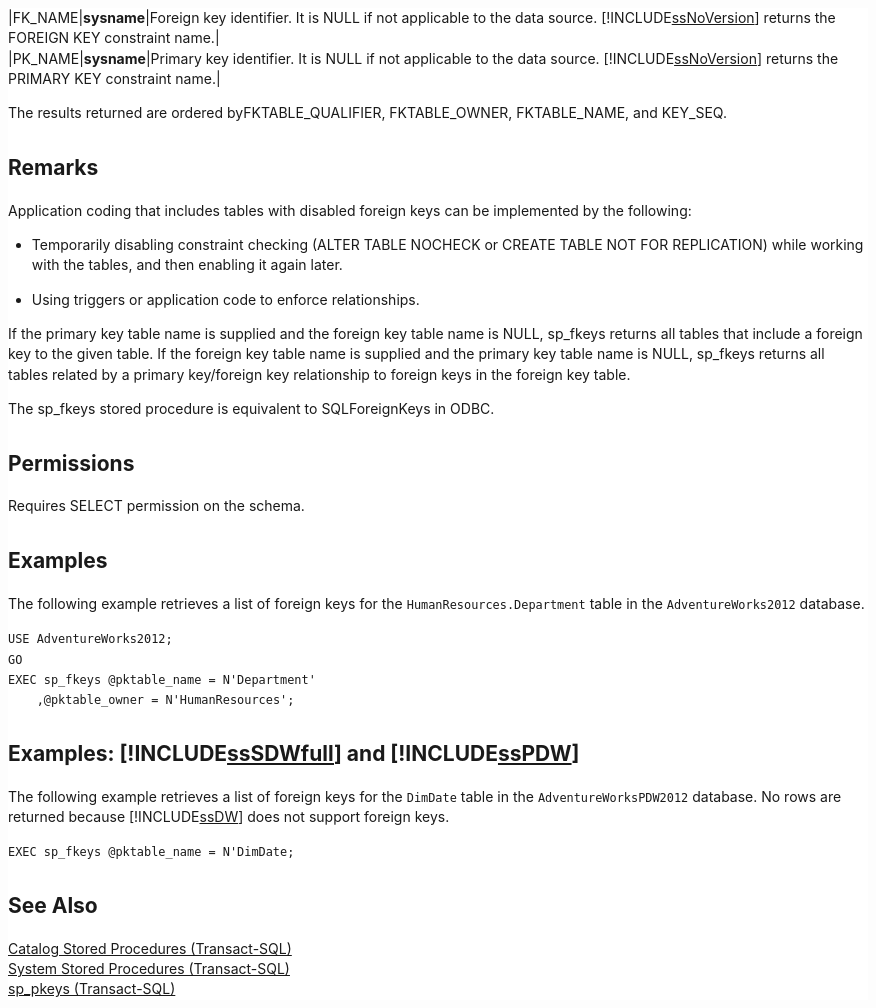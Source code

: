 |FK_NAME|**sysname**|Foreign key identifier. It is NULL if not applicable to the data source. [!INCLUDE[ssNoVersion](../../../a9notintoc/includes/ssnoversion-md.md)] returns the FOREIGN KEY constraint name.|  
|PK_NAME|**sysname**|Primary key identifier. It is NULL if not applicable to the data source. [!INCLUDE[ssNoVersion](../../../a9notintoc/includes/ssnoversion-md.md)] returns the PRIMARY KEY constraint name.|  
  
 The results returned are ordered byFKTABLE_QUALIFIER, FKTABLE_OWNER, FKTABLE_NAME, and KEY_SEQ.  
  
## Remarks  
 Application coding that includes tables with disabled foreign keys can be implemented by the following:  
  
-   Temporarily disabling constraint checking (ALTER TABLE NOCHECK or CREATE TABLE NOT FOR REPLICATION) while working with the tables, and then enabling it again later.  
  
-   Using triggers or application code to enforce relationships.  
  
 If the primary key table name is supplied and the foreign key table name is NULL, sp_fkeys returns all tables that include a foreign key to the given table. If the foreign key table name is supplied and the primary key table name is NULL, sp_fkeys returns all tables related by a primary key/foreign key relationship to foreign keys in the foreign key table.  
  
 The sp_fkeys stored procedure is equivalent to SQLForeignKeys in ODBC.  
  
## Permissions  
 Requires SELECT permission on the schema.  
  
## Examples  
 The following example retrieves a list of foreign keys for the `HumanResources.Department` table in the `AdventureWorks2012` database.  
  
```  
USE AdventureWorks2012;  
GO  
EXEC sp_fkeys @pktable_name = N'Department'  
    ,@pktable_owner = N'HumanResources';  
```  
  
## Examples: [!INCLUDE[ssSDWfull](../../../a9notintoc/includes/sssdwfull-md.md)] and [!INCLUDE[ssPDW](../../../a9notintoc/includes/sspdw-md.md)]  
 The following example retrieves a list of foreign keys for the `DimDate` table in the `AdventureWorksPDW2012` database. No rows are returned because [!INCLUDE[ssDW](../../../database-engine/configure/windows/includes/ssdw-md.md)] does not support foreign keys.  
  
```  
EXEC sp_fkeys @pktable_name = N'DimDate;  
```  
  
## See Also  
 [Catalog Stored Procedures &#40;Transact-SQL&#41;](../../../relational-databases/reference/system-stored-procedures/catalog-stored-procedures-transact-sql.md)   
 [System Stored Procedures &#40;Transact-SQL&#41;](../../../relational-databases/reference/system-stored-procedures/system-stored-procedures-transact-sql.md)   
 [sp_pkeys &#40;Transact-SQL&#41;](../../../relational-databases/reference/system-stored-procedures/sp-pkeys-transact-sql.md)  
  
  

